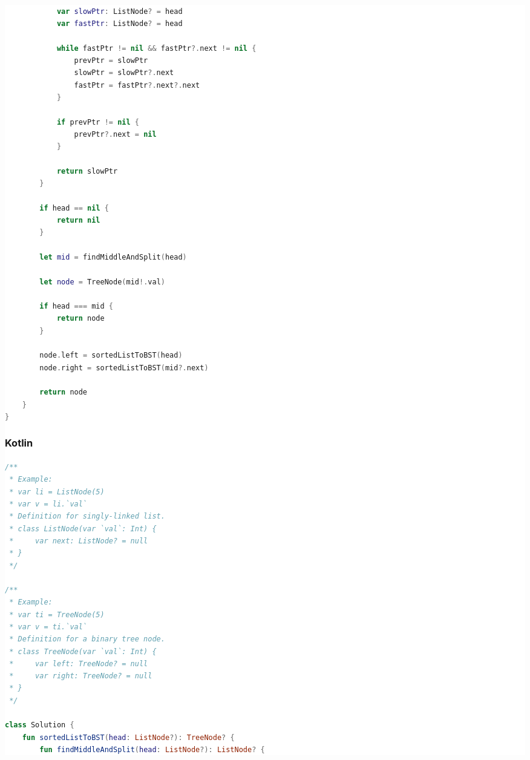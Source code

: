 ```swift
            var slowPtr: ListNode? = head
            var fastPtr: ListNode? = head
            
            while fastPtr != nil && fastPtr?.next != nil {
                prevPtr = slowPtr
                slowPtr = slowPtr?.next
                fastPtr = fastPtr?.next?.next
            }
            
            if prevPtr != nil {
                prevPtr?.next = nil
            }
            
            return slowPtr
        }
        
        if head == nil {
            return nil
        }
        
        let mid = findMiddleAndSplit(head)
        
        let node = TreeNode(mid!.val)
        
        if head === mid {
            return node
        }
        
        node.left = sortedListToBST(head)
        node.right = sortedListToBST(mid?.next)
        
        return node
    }
}
```

### Kotlin

```kotlin
/**
 * Example:
 * var li = ListNode(5)
 * var v = li.`val`
 * Definition for singly-linked list.
 * class ListNode(var `val`: Int) {
 *     var next: ListNode? = null
 * }
 */

/**
 * Example:
 * var ti = TreeNode(5)
 * var v = ti.`val`
 * Definition for a binary tree node.
 * class TreeNode(var `val`: Int) {
 *     var left: TreeNode? = null
 *     var right: TreeNode? = null
 * }
 */

class Solution {
    fun sortedListToBST(head: ListNode?): TreeNode? {
        fun findMiddleAndSplit(head: ListNode?): ListNode? {
```